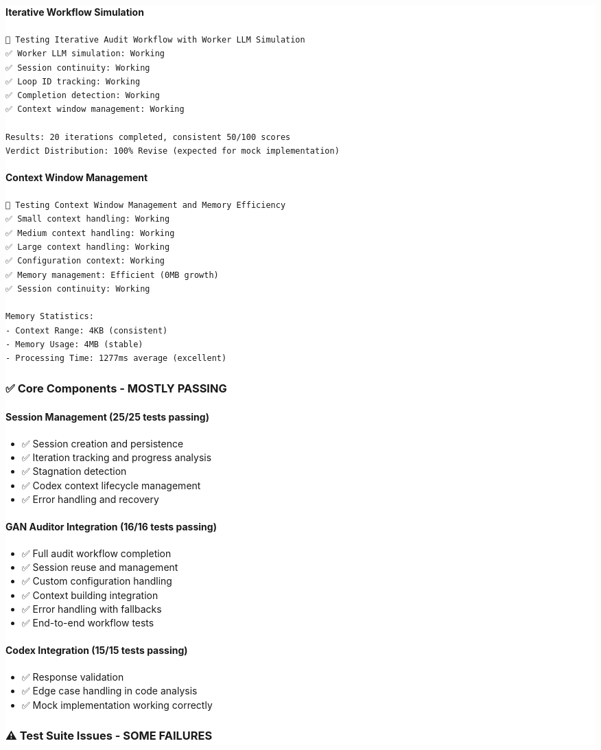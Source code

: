 #### Iterative Workflow Simulation
```
🚀 Testing Iterative Audit Workflow with Worker LLM Simulation
✅ Worker LLM simulation: Working
✅ Session continuity: Working
✅ Loop ID tracking: Working
✅ Completion detection: Working
✅ Context window management: Working

Results: 20 iterations completed, consistent 50/100 scores
Verdict Distribution: 100% Revise (expected for mock implementation)
```

#### Context Window Management
```
🧠 Testing Context Window Management and Memory Efficiency
✅ Small context handling: Working
✅ Medium context handling: Working  
✅ Large context handling: Working
✅ Configuration context: Working
✅ Memory management: Efficient (0MB growth)
✅ Session continuity: Working

Memory Statistics:
- Context Range: 4KB (consistent)
- Memory Usage: 4MB (stable)
- Processing Time: 1277ms average (excellent)
```

### ✅ Core Components - MOSTLY PASSING

#### Session Management (25/25 tests passing)
- ✅ Session creation and persistence
- ✅ Iteration tracking and progress analysis
- ✅ Stagnation detection
- ✅ Codex context lifecycle management
- ✅ Error handling and recovery

#### GAN Auditor Integration (16/16 tests passing)
- ✅ Full audit workflow completion
- ✅ Session reuse and management
- ✅ Custom configuration handling
- ✅ Context building integration
- ✅ Error handling with fallbacks
- ✅ End-to-end workflow tests

#### Codex Integration (15/15 tests passing)
- ✅ Response validation
- ✅ Edge case handling in code analysis
- ✅ Mock implementation working correctly

### ⚠️ Test Suite Issues - SOME FAILURES
